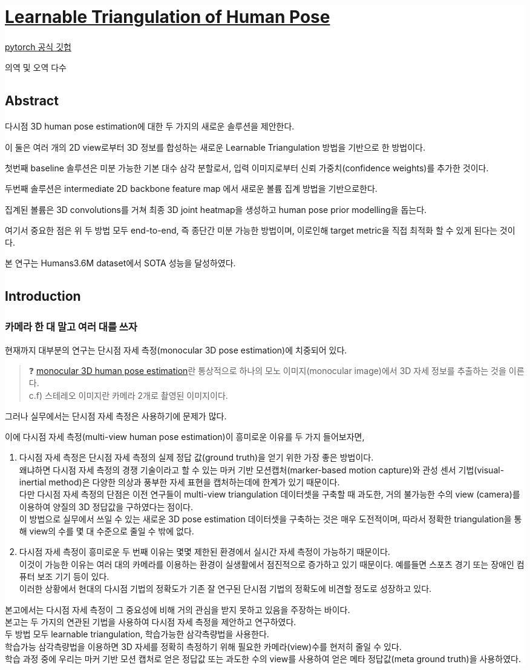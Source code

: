 # [Learnable Triangulation of Human Pose](https://arxiv.org/pdf/1905.05754v1.pdf)
[pytorch 공식 깃헙](https://github.com/karfly/learnable-triangulation-pytorch)

의역 및 오역 다수

## Abstract


다시점 3D human pose estimation에 대한 두 가지의 새로운 솔루션을 제안한다.  

이 둘은 여러 개의 2D view로부터 3D 정보를 합성하는 새로운 Learnable Triangulation 방법을 기반으로 한 방법이다.  

첫번째 baseline 솔루션은 미분 가능한 기본 대수 삼각 분할로서, 입력 이미지로부터 신뢰 가중치(confidence weights)를 추가한 것이다.  

두번째 솔루션은 intermediate 2D backbone feature map 에서 새로운 볼륨 집계 방법을 기반으로한다.  

집계된 볼륨은 3D convolutions를 거쳐 최종 3D joint heatmap을 생성하고 human pose prior modelling을 돕는다.  

여기서 중요한 점은 위 두 방법 모두 end-to-end, 즉 종단간 미분 가능한 방법이며, 이로인해 target metric을 직접 최적화 할 수 있게 된다는 것이다.  

본 연구는 Humans3.6M dataset에서 SOTA 성능을 달성하였다.  


## Introduction

### 카메라 한 대 말고 여러 대를 쓰자
현재까지 대부분의 연구는 단시점 자세 측정(monocular 3D pose estimation)에 치중되어 있다.

> :question: [monocular 3D human pose estimation](https://link.springer.com/10.1007%2F978-0-387-31439-6_584)란 통상적으로 하나의 모노 이미지(monocular image)에서 3D 자세 정보를 추출하는 것을 이른다.  
c.f) 스테레오 이미지란 카메라 2개로 촬영된 이미지이다.

그러나 실무에서는 단시점 자세 측정은 사용하기에 문제가 많다.  

이에 다시점 자세 측정(multi-view human pose estimation)이 흥미로운 이유를 두 가지 들어보자면,


1. 다시점 자세 측정은 단시점 자세 측정의 실제 정답 값(ground truth)을 얻기 위한 가장 좋은 방법이다.  
왜냐하면 다시점 자세 측정의 경쟁 기술이라고 할 수 있는 마커 기반 모션캡처(marker-based motion capture)와 관성 센서 기법(visual-inertial method)은 다양한 의상과 풍부한 자세 표현을 캡처하는데에 한계가 있기 때문이다.  
다만 다시점 자세 측정의 단점은 이전 연구들이 multi-view triangulation 데이터셋을 구축할 때 과도한, 거의 불가능한 수의 view (camera)를 이용하여 양질의 3D 정답값을 구하였다는 점이다.  
이 방법으로 실무에서 쓰일 수 있는 새로운 3D pose estimation 데이터셋을 구축하는 것은 매우 도전적이며, 따라서 정확한 triangulation을 통해 view의 수를 몇 대 수준으로 줄일 수 밖에 없다.  

2. 다시점 자세 측정이 흥미로운 두 번째 이유는 몇몇 제한된 환경에서 실시간 자세 측정이 가능하기 때문이다.  
이것이 가능한 이유는 여러 대의 카메라를 이용하는 환경이 실생활에서 점진적으로 증가하고 있기 때문이다. 예를들면 스포츠 경기 또는 장애인 컴퓨터 보조 기기 등이 있다.  
이러한 상황에서 현대의 다시점 기법의 정확도가 기존 잘 연구된 단시점 기법의 정확도에 비견할 정도로 성장하고 있다.  

본고에서는 다시점 자세 측정이 그 중요성에 비해 거의 관심을 받지 못하고 있음을 주장하는 바이다.  
본고는 두 가지의 연관된 기법을 사용하여 다시점 자세 측정을 제안하고 연구하였다.  
두 방법 모두 learnable triangulation, 학습가능한 삼각측량법을 사용한다.  
학습가능 삼각측량법을 이용하면 3D 자세를 정확히 측정하기 위해 필요한 카메라(view)수를 현저히 줄일 수 있다.  
학습 과정 중에 우리는 마커 기반 모션 캡처로 얻은 정답값 또는 과도한 수의 view를 사용하여 얻은 메타 정답값(meta ground truth)을 사용하였다.  

